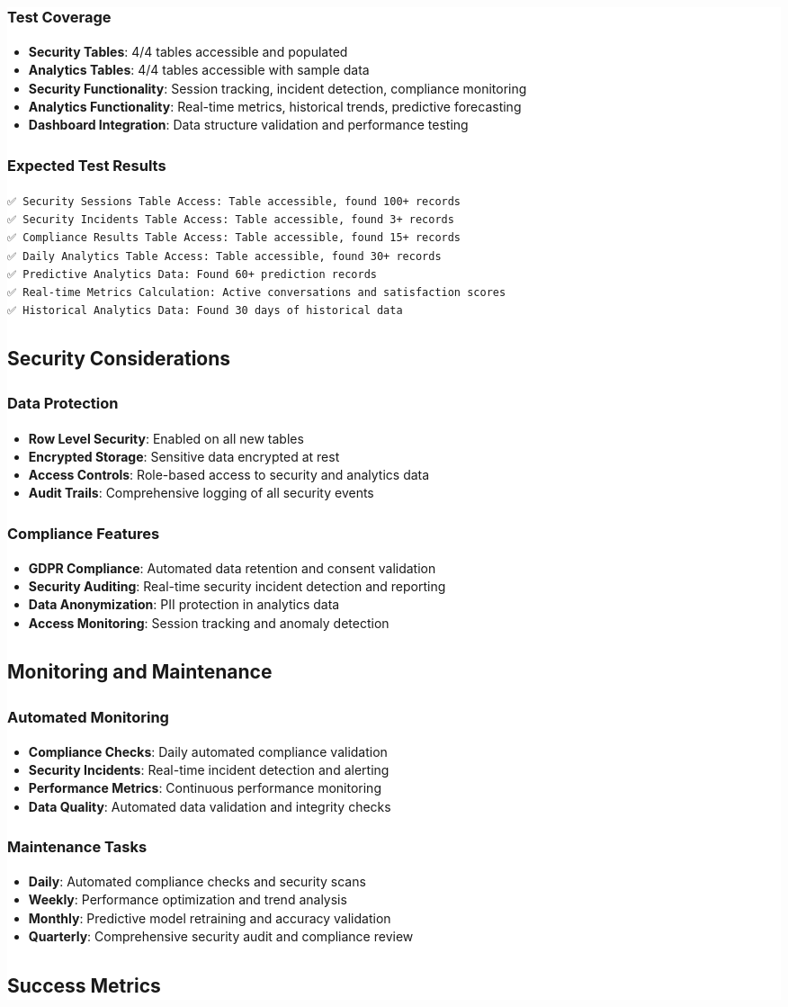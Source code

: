 ### Test Coverage
- **Security Tables**: 4/4 tables accessible and populated
- **Analytics Tables**: 4/4 tables accessible with sample data
- **Security Functionality**: Session tracking, incident detection, compliance monitoring
- **Analytics Functionality**: Real-time metrics, historical trends, predictive forecasting
- **Dashboard Integration**: Data structure validation and performance testing

### Expected Test Results
```
✅ Security Sessions Table Access: Table accessible, found 100+ records
✅ Security Incidents Table Access: Table accessible, found 3+ records
✅ Compliance Results Table Access: Table accessible, found 15+ records
✅ Daily Analytics Table Access: Table accessible, found 30+ records
✅ Predictive Analytics Data: Found 60+ prediction records
✅ Real-time Metrics Calculation: Active conversations and satisfaction scores
✅ Historical Analytics Data: Found 30 days of historical data
```

## Security Considerations

### Data Protection
- **Row Level Security**: Enabled on all new tables
- **Encrypted Storage**: Sensitive data encrypted at rest
- **Access Controls**: Role-based access to security and analytics data
- **Audit Trails**: Comprehensive logging of all security events

### Compliance Features
- **GDPR Compliance**: Automated data retention and consent validation
- **Security Auditing**: Real-time security incident detection and reporting
- **Data Anonymization**: PII protection in analytics data
- **Access Monitoring**: Session tracking and anomaly detection

## Monitoring and Maintenance

### Automated Monitoring
- **Compliance Checks**: Daily automated compliance validation
- **Security Incidents**: Real-time incident detection and alerting
- **Performance Metrics**: Continuous performance monitoring
- **Data Quality**: Automated data validation and integrity checks

### Maintenance Tasks
- **Daily**: Automated compliance checks and security scans
- **Weekly**: Performance optimization and trend analysis
- **Monthly**: Predictive model retraining and accuracy validation
- **Quarterly**: Comprehensive security audit and compliance review

## Success Metrics
